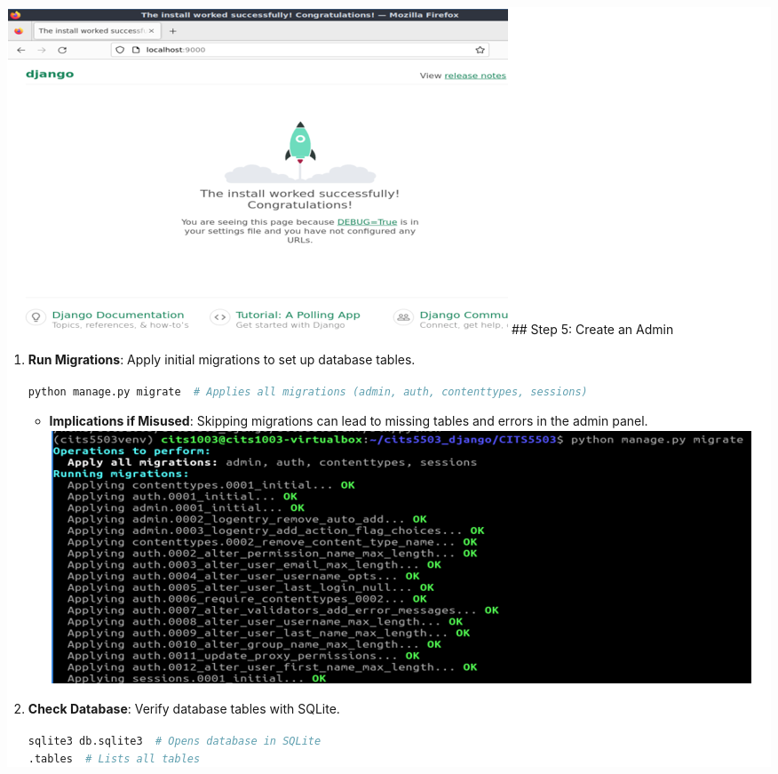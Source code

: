   ![Pasted image 20241029110607.png](Cloud%20Computing%20%20Exam%20Notes-media/61b70bbf810c273f5a560b0877acf770e9ef761b.png "wikilink")
  \## Step 5: Create an Admin

1.  **Run Migrations**: Apply initial migrations to set up database tables.

    ``` bash
    python manage.py migrate  # Applies all migrations (admin, auth, contenttypes, sessions)
    ```

    - **Implications if Misused**: Skipping migrations can lead to missing tables and errors in the admin panel.
      ![Pasted image 20241029110711.png](Cloud%20Computing%20%20Exam%20Notes-media/62d2ce91202c06d127e3e29cd50ec7cafda006b8.png "wikilink")

2.  **Check Database**: Verify database tables with SQLite.

    ``` bash
    sqlite3 db.sqlite3  # Opens database in SQLite
    .tables  # Lists all tables
    ```
